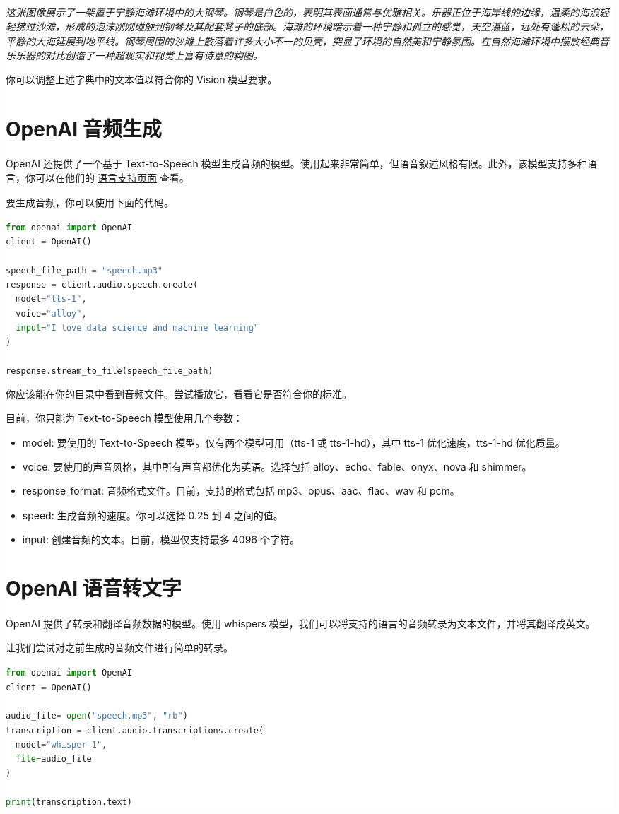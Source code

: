 *这张图像展示了一架置于宁静海滩环境中的大钢琴。钢琴是白色的，表明其表面通常与优雅相关。乐器正位于海岸线的边缘，温柔的海浪轻轻拂过沙滩，形成的泡沫刚刚碰触到钢琴及其配套凳子的底部。海滩的环境暗示着一种宁静和孤立的感觉，天空湛蓝，远处有蓬松的云朵，平静的大海延展到地平线。钢琴周围的沙滩上散落着许多大小不一的贝壳，突显了环境的自然美和宁静氛围。在自然海滩环境中摆放经典音乐乐器的对比创造了一种超现实和视觉上富有诗意的构图。*

你可以调整上述字典中的文本值以符合你的 Vision 模型要求。

# OpenAI 音频生成

OpenAI 还提供了一个基于 Text-to-Speech 模型生成音频的模型。使用起来非常简单，但语音叙述风格有限。此外，该模型支持多种语言，你可以在他们的 [语言支持页面](https://github.com/openai/whisper#available-models-and-languages) 查看。

要生成音频，你可以使用下面的代码。

```py
from openai import OpenAI
client = OpenAI()

speech_file_path = "speech.mp3"
response = client.audio.speech.create(
  model="tts-1",
  voice="alloy",
  input="I love data science and machine learning"
)

response.stream_to_file(speech_file_path)
```

你应该能在你的目录中看到音频文件。尝试播放它，看看它是否符合你的标准。

目前，你只能为 Text-to-Speech 模型使用几个参数：

+   model: 要使用的 Text-to-Speech 模型。仅有两个模型可用（tts-1 或 tts-1-hd），其中 tts-1 优化速度，tts-1-hd 优化质量。

+   voice: 要使用的声音风格，其中所有声音都优化为英语。选择包括 alloy、echo、fable、onyx、nova 和 shimmer。

+   response_format: 音频格式文件。目前，支持的格式包括 mp3、opus、aac、flac、wav 和 pcm。

+   speed: 生成音频的速度。你可以选择 0.25 到 4 之间的值。

+   input: 创建音频的文本。目前，模型仅支持最多 4096 个字符。

# OpenAI 语音转文字

OpenAI 提供了转录和翻译音频数据的模型。使用 whispers 模型，我们可以将支持的语言的音频转录为文本文件，并将其翻译成英文。

让我们尝试对之前生成的音频文件进行简单的转录。

```py
from openai import OpenAI
client = OpenAI()

audio_file= open("speech.mp3", "rb")
transcription = client.audio.transcriptions.create(
  model="whisper-1",
  file=audio_file
)

print(transcription.text)
```
